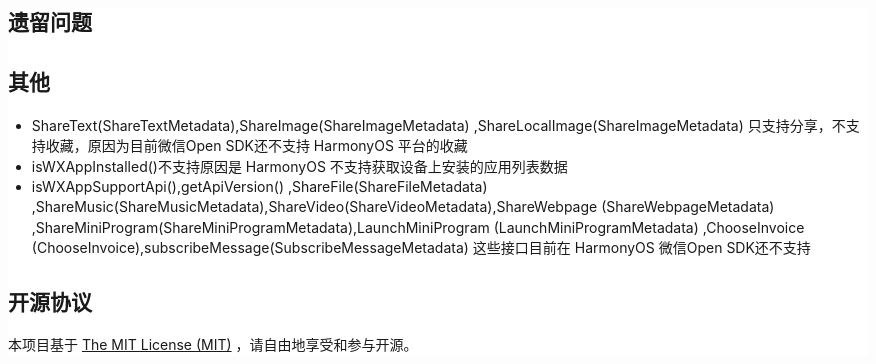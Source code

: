 ## 遗留问题

## 其他

- ShareText(ShareTextMetadata),ShareImage(ShareImageMetadata) ,ShareLocalImage(ShareImageMetadata) 只支持分享，不支持收藏，原因为目前微信Open SDK还不支持 HarmonyOS 平台的收藏
- isWXAppInstalled()不支持原因是 HarmonyOS 不支持获取设备上安装的应用列表数据
- isWXAppSupportApi(),getApiVersion() ,ShareFile(ShareFileMetadata) ,ShareMusic(ShareMusicMetadata),ShareVideo(ShareVideoMetadata),ShareWebpage (ShareWebpageMetadata) ,ShareMiniProgram(ShareMiniProgramMetadata),LaunchMiniProgram (LaunchMiniProgramMetadata) ,ChooseInvoice (ChooseInvoice),subscribeMessage(SubscribeMessageMetadata) 这些接口目前在 HarmonyOS 微信Open SDK还不支持

## 开源协议

本项目基于 [The MIT License (MIT)](https://github.com/little-snow-fox/react-native-wechat-lib/blob/master/LICENSE) ，请自由地享受和参与开源。
